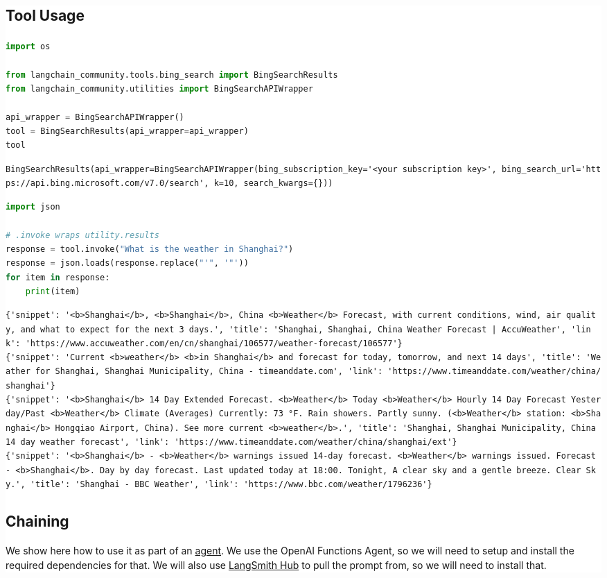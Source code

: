 

## Tool Usage


```python
import os

from langchain_community.tools.bing_search import BingSearchResults
from langchain_community.utilities import BingSearchAPIWrapper

api_wrapper = BingSearchAPIWrapper()
tool = BingSearchResults(api_wrapper=api_wrapper)
tool
```




    BingSearchResults(api_wrapper=BingSearchAPIWrapper(bing_subscription_key='<your subscription key>', bing_search_url='https://api.bing.microsoft.com/v7.0/search', k=10, search_kwargs={}))




```python
import json

# .invoke wraps utility.results
response = tool.invoke("What is the weather in Shanghai?")
response = json.loads(response.replace("'", '"'))
for item in response:
    print(item)
```

    {'snippet': '<b>Shanghai</b>, <b>Shanghai</b>, China <b>Weather</b> Forecast, with current conditions, wind, air quality, and what to expect for the next 3 days.', 'title': 'Shanghai, Shanghai, China Weather Forecast | AccuWeather', 'link': 'https://www.accuweather.com/en/cn/shanghai/106577/weather-forecast/106577'}
    {'snippet': 'Current <b>weather</b> <b>in Shanghai</b> and forecast for today, tomorrow, and next 14 days', 'title': 'Weather for Shanghai, Shanghai Municipality, China - timeanddate.com', 'link': 'https://www.timeanddate.com/weather/china/shanghai'}
    {'snippet': '<b>Shanghai</b> 14 Day Extended Forecast. <b>Weather</b> Today <b>Weather</b> Hourly 14 Day Forecast Yesterday/Past <b>Weather</b> Climate (Averages) Currently: 73 °F. Rain showers. Partly sunny. (<b>Weather</b> station: <b>Shanghai</b> Hongqiao Airport, China). See more current <b>weather</b>.', 'title': 'Shanghai, Shanghai Municipality, China 14 day weather forecast', 'link': 'https://www.timeanddate.com/weather/china/shanghai/ext'}
    {'snippet': '<b>Shanghai</b> - <b>Weather</b> warnings issued 14-day forecast. <b>Weather</b> warnings issued. Forecast - <b>Shanghai</b>. Day by day forecast. Last updated today at 18:00. Tonight, A clear sky and a gentle breeze. Clear Sky.', 'title': 'Shanghai - BBC Weather', 'link': 'https://www.bbc.com/weather/1796236'}
    

## Chaining

We show here how to use it as part of an [agent](/docs/tutorials/agents). We use the OpenAI Functions Agent, so we will need to setup and install the required dependencies for that. We will also use [LangSmith Hub](https://smith.langchain.com/hub) to pull the prompt from, so we will need to install that.
